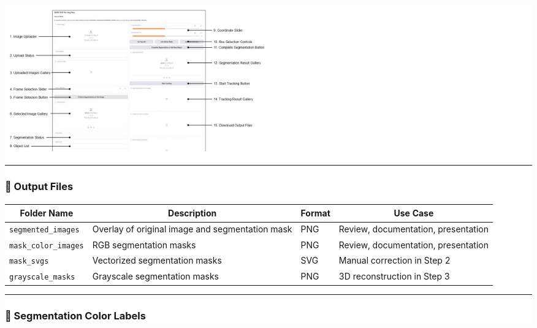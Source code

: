 <img src="images/GUIimage.JPG" alt="newmethod" width="50%">

---

### 📁 Output Files

| Folder Name         | Description                                             | Format | Use Case                        |
|---------------------|---------------------------------------------------------|--------|----------------------------------|
| `segmented_images`  | Overlay of original image and segmentation mask         | PNG    | Review, documentation, presentation |
| `mask_color_images` | RGB segmentation masks                                  | PNG    | Review, documentation, presentation |
| `mask_svgs`         | Vectorized segmentation masks                           | SVG    | Manual correction in Step 2     |
| `grayscale_masks`   | Grayscale segmentation masks                            | PNG    | 3D reconstruction in Step 3     |

---

### 🎨 Segmentation Color Labels
